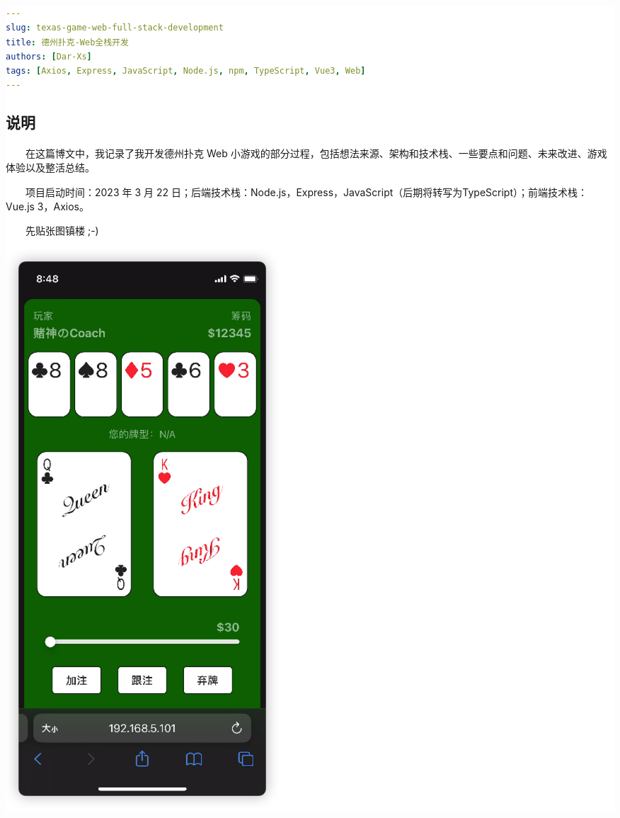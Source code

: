 ```yaml
---
slug: texas-game-web-full-stack-development
title: 德州扑克-Web全栈开发
authors: [Dar-Xs]
tags: [Axios, Express, JavaScript, Node.js, npm, TypeScript, Vue3, Web]
---
```

## 说明
　　在这篇博文中，我记录了我开发德州扑克 Web 小游戏的部分过程，包括想法来源、架构和技术栈、一些要点和问题、未来改进、游戏体验以及整活总结。

　　项目启动时间：2023 年 3 月 22 日；后端技术栈：Node.js，Express，JavaScript（后期将转写为TypeScript）；前端技术栈：Vue.js 3，Axios。

　　先贴张图镇楼 ;-)

![玩家客户端](./client.png)
